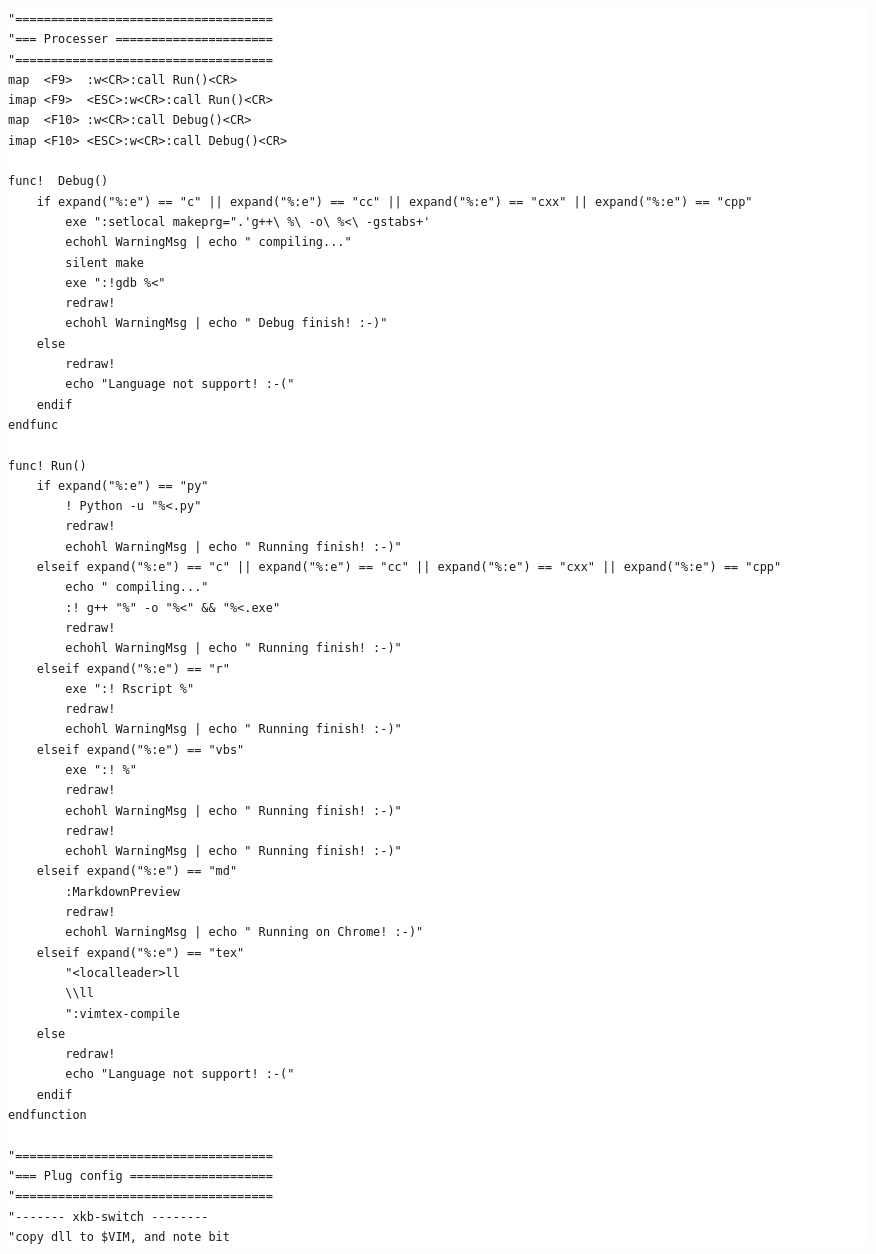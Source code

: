 ```
"====================================
"=== Processer ======================
"====================================
map  <F9>  :w<CR>:call Run()<CR>
imap <F9>  <ESC>:w<CR>:call Run()<CR>
map  <F10> :w<CR>:call Debug()<CR>
imap <F10> <ESC>:w<CR>:call Debug()<CR>

func!  Debug()
    if expand("%:e") == "c" || expand("%:e") == "cc" || expand("%:e") == "cxx" || expand("%:e") == "cpp"
        exe ":setlocal makeprg=".'g++\ %\ -o\ %<\ -gstabs+'
        echohl WarningMsg | echo " compiling..."
        silent make
        exe ":!gdb %<"
        redraw!
        echohl WarningMsg | echo " Debug finish! :-)"
    else
        redraw!
        echo "Language not support! :-("
    endif
endfunc

func! Run()
    if expand("%:e") == "py"
        ! Python -u "%<.py"
        redraw!
        echohl WarningMsg | echo " Running finish! :-)"
    elseif expand("%:e") == "c" || expand("%:e") == "cc" || expand("%:e") == "cxx" || expand("%:e") == "cpp"
        echo " compiling..."
        :! g++ "%" -o "%<" && "%<.exe"
        redraw!
        echohl WarningMsg | echo " Running finish! :-)"
    elseif expand("%:e") == "r"
        exe ":! Rscript %"
        redraw!
        echohl WarningMsg | echo " Running finish! :-)"
    elseif expand("%:e") == "vbs"
        exe ":! %"
        redraw!
        echohl WarningMsg | echo " Running finish! :-)"
        redraw!
        echohl WarningMsg | echo " Running finish! :-)"
    elseif expand("%:e") == "md"
        :MarkdownPreview
        redraw!
        echohl WarningMsg | echo " Running on Chrome! :-)"
    elseif expand("%:e") == "tex"
        "<localleader>ll
        \\ll
        ":vimtex-compile
    else
        redraw!
        echo "Language not support! :-("
    endif
endfunction

"====================================
"=== Plug config ====================
"====================================
"------- xkb-switch --------
"copy dll to $VIM, and note bit
```